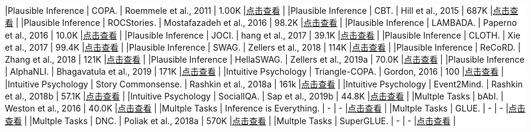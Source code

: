 |Plausible Inference  | COPA.  | Roemmele et al., 2011 | 1.00K |[点击查看](https://people.ict.usc.edu/~gordon/copa.html.) |
|Plausible Inference  | CBT.  | Hill et al., 2015  | 687K  |[点击查看](https://research.fb.com/downloads/babi/) |
|Plausible Inference  | ROCStories.  | Mostafazadeh et al., 2016 | 98.2K |[点击查看](https://cs.rochester.edu/nlp/rocstories/) |
|Plausible Inference  | LAMBADA.  | Paperno et al., 2016 | 10.0K |[点击查看](https://zenodo.org/record/2630551#.XS5JHuhKhPZ.) |
|Plausible Inference  | JOCI.  | hang et al., 2017 | 39.1K |[点击查看](https://github.com/sheng-z/JOCI) |
|Plausible Inference  | CLOTH.  | Xie et al., 2017 | 99.4K |[点击查看](https://www.cs.cmu.edu/~glai1/data/cloth/.) |
|Plausible Inference  | SWAG.  | Zellers et al., 2018 | 114K |[点击查看](https://rowanzellers.com/swag/.) |
|Plausible Inference  | ReCoRD.  | Zhang et al., 2018 | 121K |[点击查看](https://sheng-z.github.io/ReCoRD-explorer/) |
|Plausible Inference  | HellaSWAG.  | Zellers et al., 2019a | 70.0K |[点击查看](https://rowanzellers.com/hellaswag/.) |
|Plausible Inference  | AlphaNLI.  | Bhagavatula et al., 2019 | 171K |[点击查看](https://leaderboard.allenai.org/anli/submissions/get-starte) |
|Intuitive Psychology  | Triangle-COPA.  | Gordon, 2016  | 100 |[点击查看](https://github.com/asgordon/TriangleCOPA.) |
|Intuitive Psychology  | Story Commonsense.  | Rashkin et al., 2018a  | 161k |[点击查看](https://uwnlp.github.io/storycommonsense/.) |
|Intuitive Psychology  | Event2Mind.  | Rashkin et al., 2018b  | 57.1K |[点击查看](https://uwnlp.github.io/event2mind/.) |
|Intuitive Psychology  | SocialIQA.  | Sap et al., 2019b | 44.8K |[点击查看](https://maartensap.github.io/social-iqa/.) |
|Multple Tasks  | bAbI.  | Weston et al., 2016 | 40.0K |[点击查看](https://research.fb.com/downloads/babi/.) |
|Multple Tasks  | Inference is Everything.  | - | - |[点击查看](https://github.com/decompositional-semantics-initiative/DNC.) |
|Multple Tasks  | GLUE.  | - | - |[点击查看](https://glueBechmark.com/tasks.) |
|Multple Tasks  | DNC.  | Poliak et al., 2018a | 570K |[点击查看](https://github.com/decompositional-semantics-initiative/DNC.) |
|Multple Tasks  | SuperGLUE.  | - | - |[点击查看](https://super.glueBechmark.com/.) |

       
